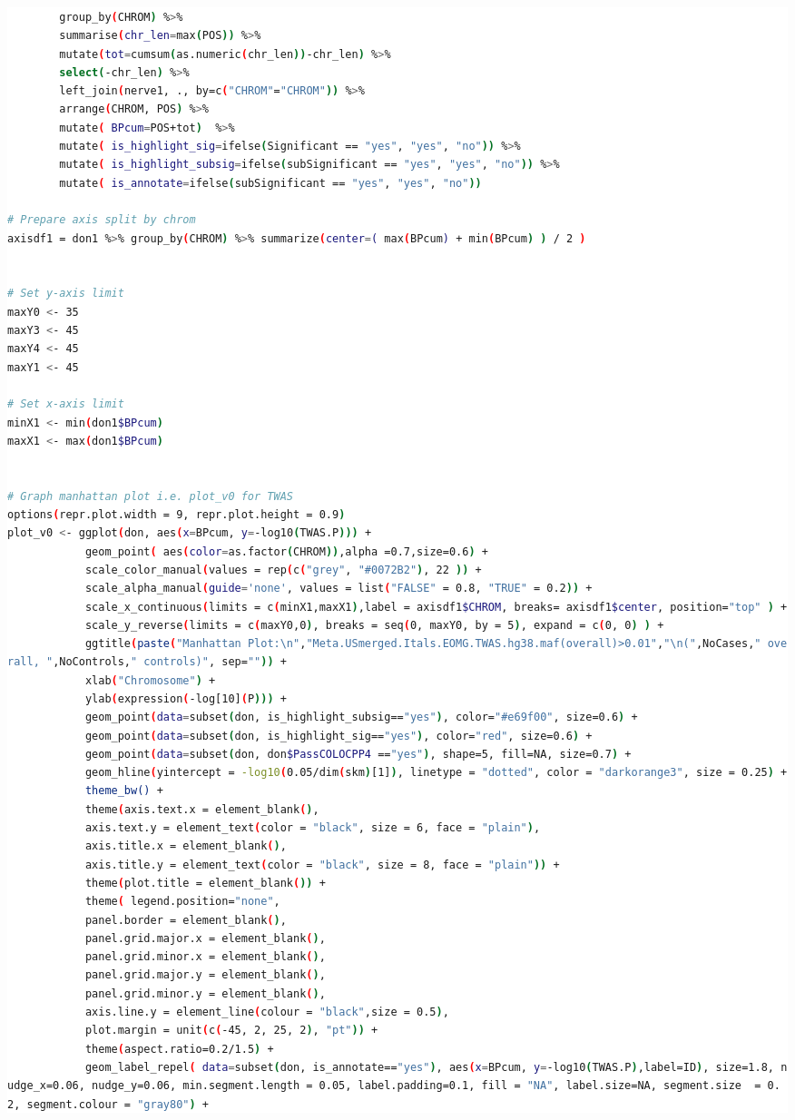 ```bash
        group_by(CHROM) %>%
        summarise(chr_len=max(POS)) %>%
        mutate(tot=cumsum(as.numeric(chr_len))-chr_len) %>%
        select(-chr_len) %>%
        left_join(nerve1, ., by=c("CHROM"="CHROM")) %>%
        arrange(CHROM, POS) %>%
        mutate( BPcum=POS+tot)  %>%
        mutate( is_highlight_sig=ifelse(Significant == "yes", "yes", "no")) %>%
        mutate( is_highlight_subsig=ifelse(subSignificant == "yes", "yes", "no")) %>%
        mutate( is_annotate=ifelse(subSignificant == "yes", "yes", "no"))

# Prepare axis split by chrom
axisdf1 = don1 %>% group_by(CHROM) %>% summarize(center=( max(BPcum) + min(BPcum) ) / 2 )


# Set y-axis limit
maxY0 <- 35
maxY3 <- 45
maxY4 <- 45
maxY1 <- 45

# Set x-axis limit
minX1 <- min(don1$BPcum)
maxX1 <- max(don1$BPcum)


# Graph manhattan plot i.e. plot_v0 for TWAS
options(repr.plot.width = 9, repr.plot.height = 0.9)
plot_v0 <- ggplot(don, aes(x=BPcum, y=-log10(TWAS.P))) +
            geom_point( aes(color=as.factor(CHROM)),alpha =0.7,size=0.6) +
            scale_color_manual(values = rep(c("grey", "#0072B2"), 22 )) +
            scale_alpha_manual(guide='none', values = list("FALSE" = 0.8, "TRUE" = 0.2)) +
            scale_x_continuous(limits = c(minX1,maxX1),label = axisdf1$CHROM, breaks= axisdf1$center, position="top" ) +
            scale_y_reverse(limits = c(maxY0,0), breaks = seq(0, maxY0, by = 5), expand = c(0, 0) ) +
            ggtitle(paste("Manhattan Plot:\n","Meta.USmerged.Itals.EOMG.TWAS.hg38.maf(overall)>0.01","\n(",NoCases," overall, ",NoControls," controls)", sep="")) +
            xlab("Chromosome") +
            ylab(expression(-log[10](P))) +
            geom_point(data=subset(don, is_highlight_subsig=="yes"), color="#e69f00", size=0.6) +
            geom_point(data=subset(don, is_highlight_sig=="yes"), color="red", size=0.6) +
            geom_point(data=subset(don, don$PassCOLOCPP4 =="yes"), shape=5, fill=NA, size=0.7) +
            geom_hline(yintercept = -log10(0.05/dim(skm)[1]), linetype = "dotted", color = "darkorange3", size = 0.25) +
            theme_bw() +
            theme(axis.text.x = element_blank(),
            axis.text.y = element_text(color = "black", size = 6, face = "plain"),  
            axis.title.x = element_blank(),
            axis.title.y = element_text(color = "black", size = 8, face = "plain")) +
            theme(plot.title = element_blank()) +
            theme( legend.position="none",
            panel.border = element_blank(),
            panel.grid.major.x = element_blank(),
            panel.grid.minor.x = element_blank(),
            panel.grid.major.y = element_blank(),
            panel.grid.minor.y = element_blank(),
            axis.line.y = element_line(colour = "black",size = 0.5),
            plot.margin = unit(c(-45, 2, 25, 2), "pt")) +
            theme(aspect.ratio=0.2/1.5) +
            geom_label_repel( data=subset(don, is_annotate=="yes"), aes(x=BPcum, y=-log10(TWAS.P),label=ID), size=1.8, nudge_x=0.06, nudge_y=0.06, min.segment.length = 0.05, label.padding=0.1, fill = "NA", label.size=NA, segment.size  = 0.2, segment.colour = "gray80") +
```